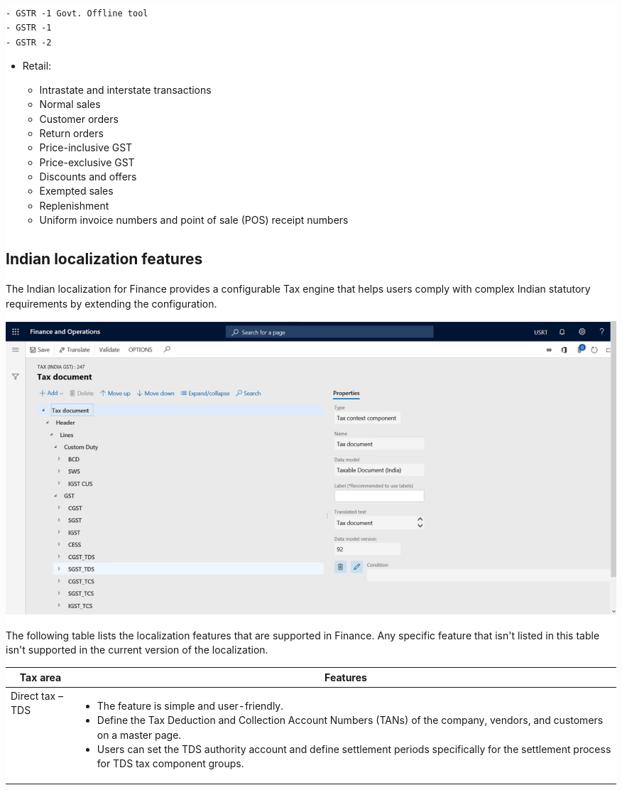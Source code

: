     - GSTR -1 Govt. Offline tool
    - GSTR -1
    - GSTR -2

- Retail:

    - Intrastate and interstate transactions
    - Normal sales
    - Customer orders
    - Return orders
    - Price-inclusive GST
    - Price-exclusive GST
    - Discounts and offers
    - Exempted sales
    - Replenishment
    - Uniform invoice numbers and point of sale (POS) receipt numbers

## Indian localization features

The Indian localization for Finance provides a configurable Tax engine that helps users comply with complex Indian statutory requirements by extending the configuration.

![Tax document page.](../media/india-scope-01.png)

The following table lists the localization features that are supported in Finance. Any specific feature that isn't listed in this table isn't supported in the current version of the localization.

<table>
<thead>
<tr>
<th>Tax area</th>
<th>Features</th>
</tr>
</thead>
<tbody>
<tr>
<td>Direct tax – TDS</td>
<td>
<ul>
<li>The feature is simple and user-friendly.</li>
<li>Define the Tax Deduction and Collection Account Numbers (TANs) of the company, vendors, and customers on a master page.</li>
<li>Users can set the TDS authority account and define settlement periods specifically for the settlement process for TDS tax component groups.</li>